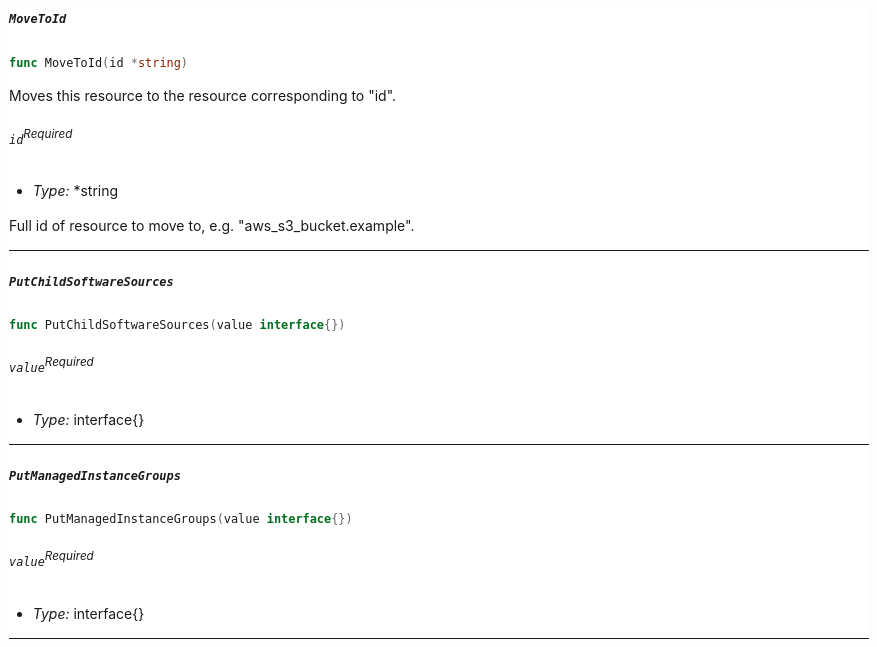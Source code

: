 
##### `MoveToId` <a name="MoveToId" id="rhizo-co-terraform-provider-oci.osmanagementManagedInstanceManagement.OsmanagementManagedInstanceManagement.moveToId"></a>

```go
func MoveToId(id *string)
```

Moves this resource to the resource corresponding to "id".

###### `id`<sup>Required</sup> <a name="id" id="rhizo-co-terraform-provider-oci.osmanagementManagedInstanceManagement.OsmanagementManagedInstanceManagement.moveToId.parameter.id"></a>

- *Type:* *string

Full id of resource to move to, e.g. "aws_s3_bucket.example".

---

##### `PutChildSoftwareSources` <a name="PutChildSoftwareSources" id="rhizo-co-terraform-provider-oci.osmanagementManagedInstanceManagement.OsmanagementManagedInstanceManagement.putChildSoftwareSources"></a>

```go
func PutChildSoftwareSources(value interface{})
```

###### `value`<sup>Required</sup> <a name="value" id="rhizo-co-terraform-provider-oci.osmanagementManagedInstanceManagement.OsmanagementManagedInstanceManagement.putChildSoftwareSources.parameter.value"></a>

- *Type:* interface{}

---

##### `PutManagedInstanceGroups` <a name="PutManagedInstanceGroups" id="rhizo-co-terraform-provider-oci.osmanagementManagedInstanceManagement.OsmanagementManagedInstanceManagement.putManagedInstanceGroups"></a>

```go
func PutManagedInstanceGroups(value interface{})
```

###### `value`<sup>Required</sup> <a name="value" id="rhizo-co-terraform-provider-oci.osmanagementManagedInstanceManagement.OsmanagementManagedInstanceManagement.putManagedInstanceGroups.parameter.value"></a>

- *Type:* interface{}

---
